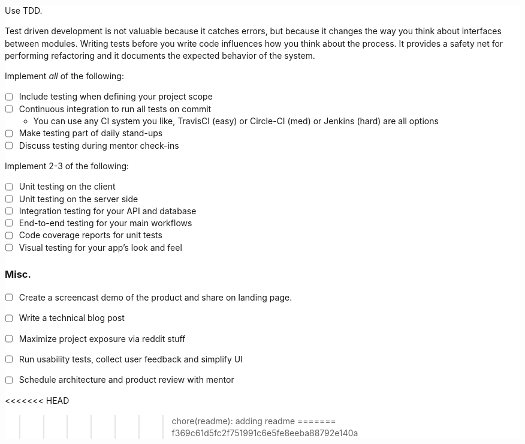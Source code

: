 Use TDD.

Test driven development is not valuable because it catches errors, but because it changes the way you think about interfaces between modules. Writing tests before you write code influences how you think about the process. It provides a safety net for performing refactoring and it documents the expected behavior of the system.

Implement _all_ of the following:
  - [ ] Include testing when defining your project scope
  - [ ] Continuous integration to run all tests on commit
    - You can use any CI system you like, TravisCI (easy) or Circle-CI (med) or Jenkins (hard) are all options
  - [ ] Make testing part of daily stand-ups
  - [ ] Discuss testing during mentor check-ins

Implement 2-3 of the following:
  - [ ] Unit testing on the client
  - [ ] Unit testing on the server side
  - [ ] Integration testing for your API and database
  - [ ] End-to-end testing for your main workflows
  - [ ] Code coverage reports for unit tests
  - [ ] Visual testing for your app’s look and feel

### Misc.
- [ ] Create a screencast demo of the product and share on landing page.
- [ ] Write a technical blog post
- [ ] Maximize project exposure via reddit stuff
- [ ] Run usability tests, collect user feedback and simplify UI
- [ ] Schedule architecture and product review with mentor





[1]:http://en.wikipedia.org/wiki/Scrum_(software_development)#Roles
[2]:http://en.wikipedia.org/wiki/Scrum_(software_development)#Product_owner
[3]:http://en.wikipedia.org/wiki/Scrum_(software_development)#Scrum_master
[4]:http://en.wikipedia.org/wiki/Scrum_(software_development)#Development_team
[5]:https://www.hipchat.com/
[6]:https://slack.com/
<<<<<<< HEAD
>>>>>>> chore(readme): adding readme
=======
>>>>>>> f369c61d5fc2f751991c6e5fe8eeba88792e140a
